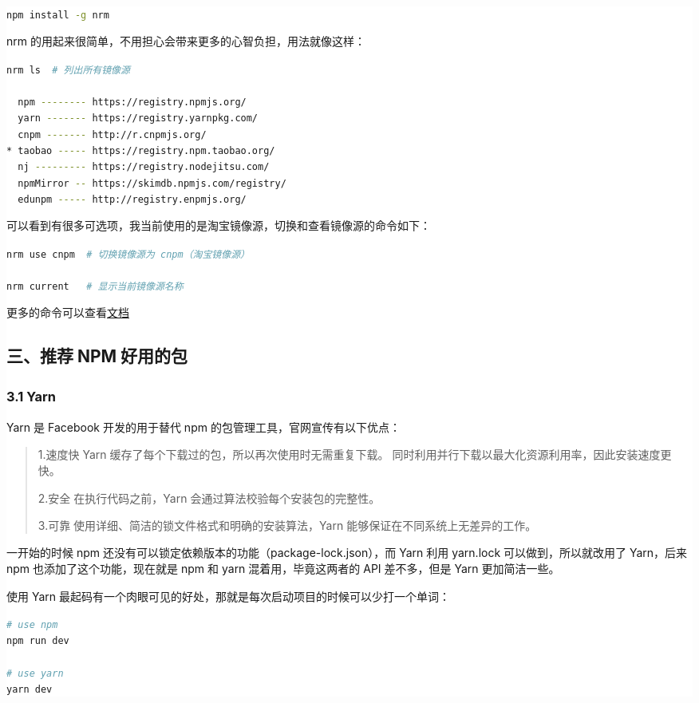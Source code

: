 ```bash
npm install -g nrm
```

nrm 的用起来很简单，不用担心会带来更多的心智负担，用法就像这样：

```bash
nrm ls  # 列出所有镜像源

  npm -------- https://registry.npmjs.org/
  yarn ------- https://registry.yarnpkg.com/
  cnpm ------- http://r.cnpmjs.org/
* taobao ----- https://registry.npm.taobao.org/
  nj --------- https://registry.nodejitsu.com/
  npmMirror -- https://skimdb.npmjs.com/registry/
  edunpm ----- http://registry.enpmjs.org/
```

可以看到有很多可选项，我当前使用的是淘宝镜像源，切换和查看镜像源的命令如下：


```bash
nrm use cnpm  # 切换镜像源为 cnpm（淘宝镜像源）

nrm current   # 显示当前镜像源名称
```

更多的命令可以查看[文档](https://www.npmjs.com/package/nrm)



## 三、推荐 NPM 好用的包


### 3.1 Yarn

Yarn 是 Facebook 开发的用于替代 npm 的包管理工具，官网宣传有以下优点：

> 1.速度快
> Yarn 缓存了每个下载过的包，所以再次使用时无需重复下载。 同时利用并行下载以最大化资源利用率，因此安装速度更快。
>
> 2.安全
>在执行代码之前，Yarn 会通过算法校验每个安装包的完整性。
>
> 3.可靠
>使用详细、简洁的锁文件格式和明确的安装算法，Yarn 能够保证在不同系统上无差异的工作。

一开始的时候 npm 还没有可以锁定依赖版本的功能（package-lock.json），而 Yarn 利用 yarn.lock 可以做到，所以就改用了 Yarn，后来 npm 也添加了这个功能，现在就是 npm 和 yarn 混着用，毕竟这两者的 API 差不多，但是 Yarn 更加简洁一些。

使用 Yarn 最起码有一个肉眼可见的好处，那就是每次启动项目的时候可以少打一个单词：

```bash
# use npm
npm run dev

# use yarn
yarn dev
```

